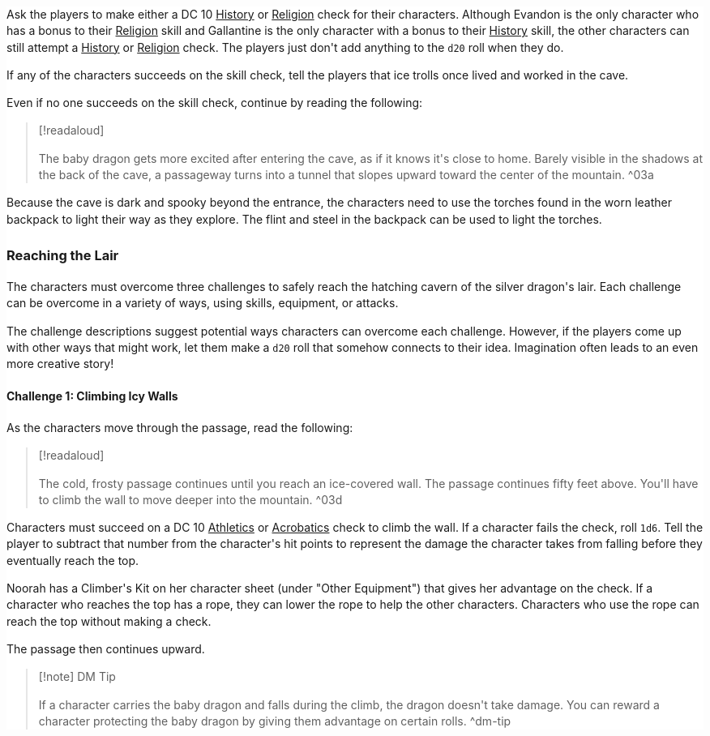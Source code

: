 Ask the players to make either a DC 10 [History](Mechanics/Rules/skills.md#History) or [Religion](Mechanics/Rules/skills.md#Religion) check for their characters. Although Evandon is the only character who has a bonus to their [Religion](Mechanics/Rules/skills.md#Religion) skill and Gallantine is the only character with a bonus to their [History](Mechanics/Rules/skills.md#History) skill, the other characters can still attempt a [History](Mechanics/Rules/skills.md#History) or [Religion](Mechanics/Rules/skills.md#Religion) check. The players just don't add anything to the `d20` roll when they do.

If any of the characters succeeds on the skill check, tell the players that ice trolls once lived and worked in the cave.

Even if no one succeeds on the skill check, continue by reading the following:

> [!readaloud] 
> 
> The baby dragon gets more excited after entering the cave, as if it knows it's close to home. Barely visible in the shadows at the back of the cave, a passageway turns into a tunnel that slopes upward toward the center of the mountain.
^03a

Because the cave is dark and spooky beyond the entrance, the characters need to use the torches found in the worn leather backpack to light their way as they explore. The flint and steel in the backpack can be used to light the torches.

### Reaching the Lair

The characters must overcome three challenges to safely reach the hatching cavern of the silver dragon's lair. Each challenge can be overcome in a variety of ways, using skills, equipment, or attacks.

The challenge descriptions suggest potential ways characters can overcome each challenge. However, if the players come up with other ways that might work, let them make a `d20` roll that somehow connects to their idea. Imagination often leads to an even more creative story!

#### Challenge 1: Climbing Icy Walls

As the characters move through the passage, read the following:

> [!readaloud] 
> 
> The cold, frosty passage continues until you reach an ice-covered wall. The passage continues fifty feet above. You'll have to climb the wall to move deeper into the mountain.
^03d

Characters must succeed on a DC 10 [Athletics](Mechanics/Rules/skills.md#Athletics) or [Acrobatics](Mechanics/Rules/skills.md#Acrobatics) check to climb the wall. If a character fails the check, roll `1d6`. Tell the player to subtract that number from the character's hit points to represent the damage the character takes from falling before they eventually reach the top.

Noorah has a Climber's Kit on her character sheet (under "Other Equipment") that gives her advantage on the check. If a character who reaches the top has a rope, they can lower the rope to help the other characters. Characters who use the rope can reach the top without making a check.

The passage then continues upward.

> [!note] DM Tip
> 
> If a character carries the baby dragon and falls during the climb, the dragon doesn't take damage. You can reward a character protecting the baby dragon by giving them advantage on certain rolls.
^dm-tip

